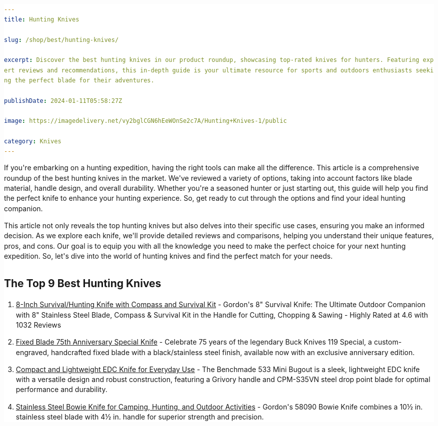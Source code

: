 ```yaml
---
title: Hunting Knives

slug: /shop/best/hunting-knives/

excerpt: Discover the best hunting knives in our product roundup, showcasing top-rated knives for hunters. Featuring expert reviews and recommendations, this in-depth guide is your ultimate resource for sports and outdoors enthusiasts seeking the perfect blade for their adventures.

publishDate: 2024-01-11T05:58:27Z

image: https://imagedelivery.net/vy2bglCGN6hEeWOnSe2c7A/Hunting+Knives-1/public

category: Knives
---
```


If you're embarking on a hunting expedition, having the right tools can make all the difference. This article is a comprehensive roundup of the best hunting knives in the market. We've reviewed a variety of options, taking into account factors like blade material, handle design, and overall durability. Whether you're a seasoned hunter or just starting out, this guide will help you find the perfect knife to enhance your hunting experience. So, get ready to cut through the options and find your ideal hunting companion.

This article not only reveals the top hunting knives but also delves into their specific use cases, ensuring you make an informed decision. As we explore each knife, we'll provide detailed reviews and comparisons, helping you understand their unique features, pros, and cons. Our goal is to equip you with all the knowledge you need to make the perfect choice for your next hunting expedition. So, let's dive into the world of hunting knives and find the perfect match for your needs.

## The Top 9 Best Hunting Knives

1. [8-Inch Survival/Hunting Knife with Compass and Survival Kit](https://serp.ly/@universityofguns/amazon/hunting-knives?utm_source=universityofguns&utm_medium=website&utm_campaign=universityofguns.com&utm_content=hunting-knives&utm_term=8-inch-survivalhunting-knife-with-compass-and-survival-kit) - Gordon's 8" Survival Knife: The Ultimate Outdoor Companion with 8" Stainless Steel Blade, Compass & Survival Kit in the Handle for Cutting, Chopping & Sawing - Highly Rated at 4.6 with 1032 Reviews

2. [Fixed Blade 75th Anniversary Special Knife](https://serp.ly/@universityofguns/amazon/hunting-knives?utm_source=universityofguns&utm_medium=website&utm_campaign=universityofguns.com&utm_content=hunting-knives&utm_term=fixed-blade-75th-anniversary-special-knife) - Celebrate 75 years of the legendary Buck Knives 119 Special, a custom-engraved, handcrafted fixed blade with a black/stainless steel finish, available now with an exclusive anniversary edition.

3. [Compact and Lightweight EDC Knife for Everyday Use](https://serp.ly/@universityofguns/amazon/hunting-knives?utm_source=universityofguns&utm_medium=website&utm_campaign=universityofguns.com&utm_content=hunting-knives&utm_term=compact-and-lightweight-edc-knife-for-everyday-use) - The Benchmade 533 Mini Bugout is a sleek, lightweight EDC knife with a versatile design and robust construction, featuring a Grivory handle and CPM-S35VN steel drop point blade for optimal performance and durability.

4. [Stainless Steel Bowie Knife for Camping, Hunting, and Outdoor Activities](https://serp.ly/@universityofguns/amazon/hunting-knives?utm_source=universityofguns&utm_medium=website&utm_campaign=universityofguns.com&utm_content=hunting-knives&utm_term=stainless-steel-bowie-knife-for-camping-hunting-and-outdoor-activities) - Gordon's 58090 Bowie Knife combines a 10½ in. stainless steel blade with 4½ in. handle for superior strength and precision.
